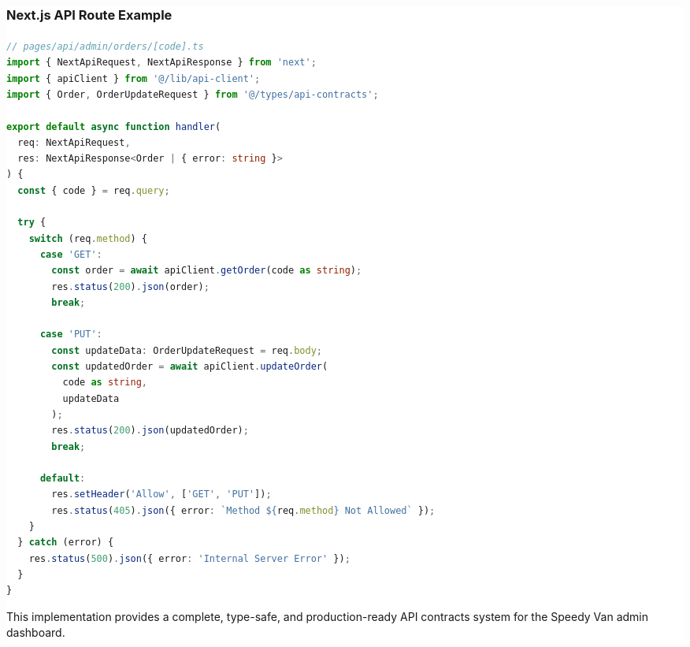 ### Next.js API Route Example

```typescript
// pages/api/admin/orders/[code].ts
import { NextApiRequest, NextApiResponse } from 'next';
import { apiClient } from '@/lib/api-client';
import { Order, OrderUpdateRequest } from '@/types/api-contracts';

export default async function handler(
  req: NextApiRequest,
  res: NextApiResponse<Order | { error: string }>
) {
  const { code } = req.query;

  try {
    switch (req.method) {
      case 'GET':
        const order = await apiClient.getOrder(code as string);
        res.status(200).json(order);
        break;

      case 'PUT':
        const updateData: OrderUpdateRequest = req.body;
        const updatedOrder = await apiClient.updateOrder(
          code as string,
          updateData
        );
        res.status(200).json(updatedOrder);
        break;

      default:
        res.setHeader('Allow', ['GET', 'PUT']);
        res.status(405).json({ error: `Method ${req.method} Not Allowed` });
    }
  } catch (error) {
    res.status(500).json({ error: 'Internal Server Error' });
  }
}
```

This implementation provides a complete, type-safe, and production-ready API contracts system for the Speedy Van admin dashboard.
